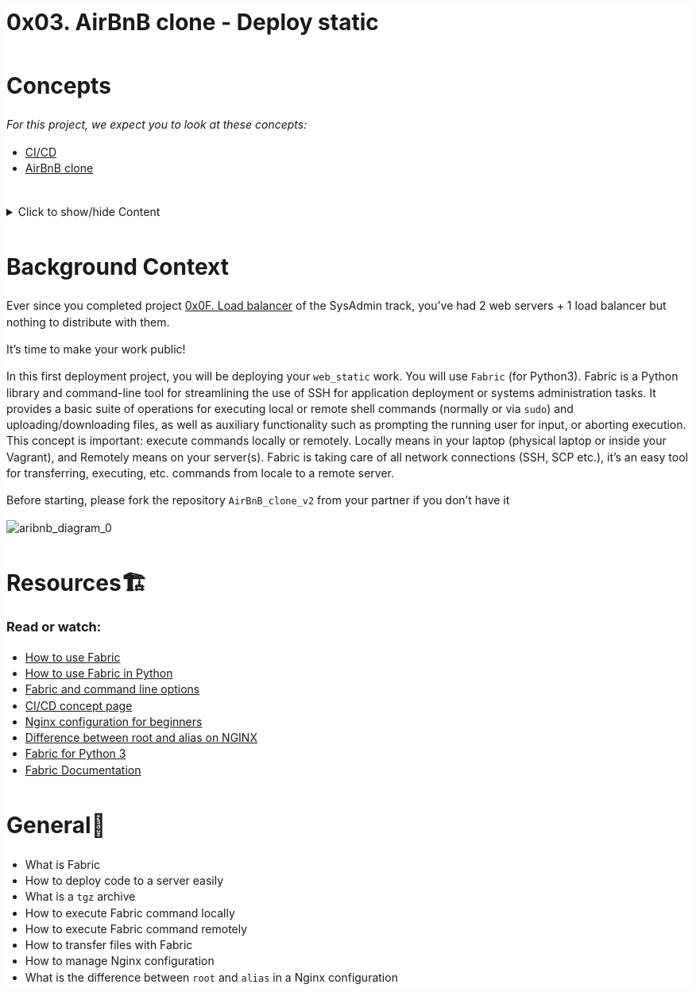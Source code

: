 # 0x03. AirBnB clone - Deploy static
# Concepts
_For this project, we expect you to look at these concepts:_
* [CI/CD](https://intranet.alxswe.com/concepts/43)
* [AirBnB clone](https://intranet.alxswe.com/concepts/74)

<br />
<details><summary>Click to show/hide Content</summary></details>

# Background Context
Ever since you completed project [0x0F. Load balancer](https://github.com/elyse502/alx-system_engineering-devops/tree/master/0x0F-load_balancer) of the SysAdmin track, you’ve had 2 web servers + 1 load balancer but nothing to distribute with them.

It’s time to make your work public!

In this first deployment project, you will be deploying your `web_static` work. You will use `Fabric` (for Python3). Fabric is a Python library and command-line tool for streamlining the use of SSH for application deployment or systems administration tasks. It provides a basic suite of operations for executing local or remote shell commands (normally or via `sudo`) and uploading/downloading files, as well as auxiliary functionality such as prompting the running user for input, or aborting execution. This concept is important: execute commands locally or remotely. Locally means in your laptop (physical laptop or inside your Vagrant), and Remotely means on your server(s). Fabric is taking care of all network connections (SSH, SCP etc.), it’s an easy tool for transferring, executing, etc. commands from locale to a remote server.

Before starting, please fork the repository `AirBnB_clone_v2` from your partner if you don’t have it

![aribnb_diagram_0](https://github.com/elyse502/AirBnB_clone_v2/assets/125453474/4ca4e564-68ac-46aa-be1e-98a9594f6f25)

# Resources🏗️
### Read or watch:
* [How to use Fabric](https://www.digitalocean.com/community/tutorials/how-to-use-fabric-to-automate-administration-tasks-and-deployments)
* [How to use Fabric in Python](https://www.pythonforbeginners.com/systems-programming/how-to-use-fabric-in-python)
* [Fabric and command line options](https://docs.fabfile.org/en/1.13/usage/fab.html)
* [CI/CD concept page](https://intranet.alxswe.com/concepts/43)
* [Nginx configuration for beginners](http://nginx.org/en/docs/beginners_guide.html)
* [Difference between root and alias on NGINX](https://serverfault.com/questions/1035733/nginx-difference-between-root-and-alias)
* [Fabric for Python 3](https://github.com/mathiasertl/fabric)
* [Fabric Documentation](https://www.fabfile.org/)

# General🧵
* What is Fabric
* How to deploy code to a server easily
* What is a `tgz` archive
* How to execute Fabric command locally
* How to execute Fabric command remotely
* How to transfer files with Fabric
* How to manage Nginx configuration
* What is the difference between `root` and `alias` in a Nginx configuration
